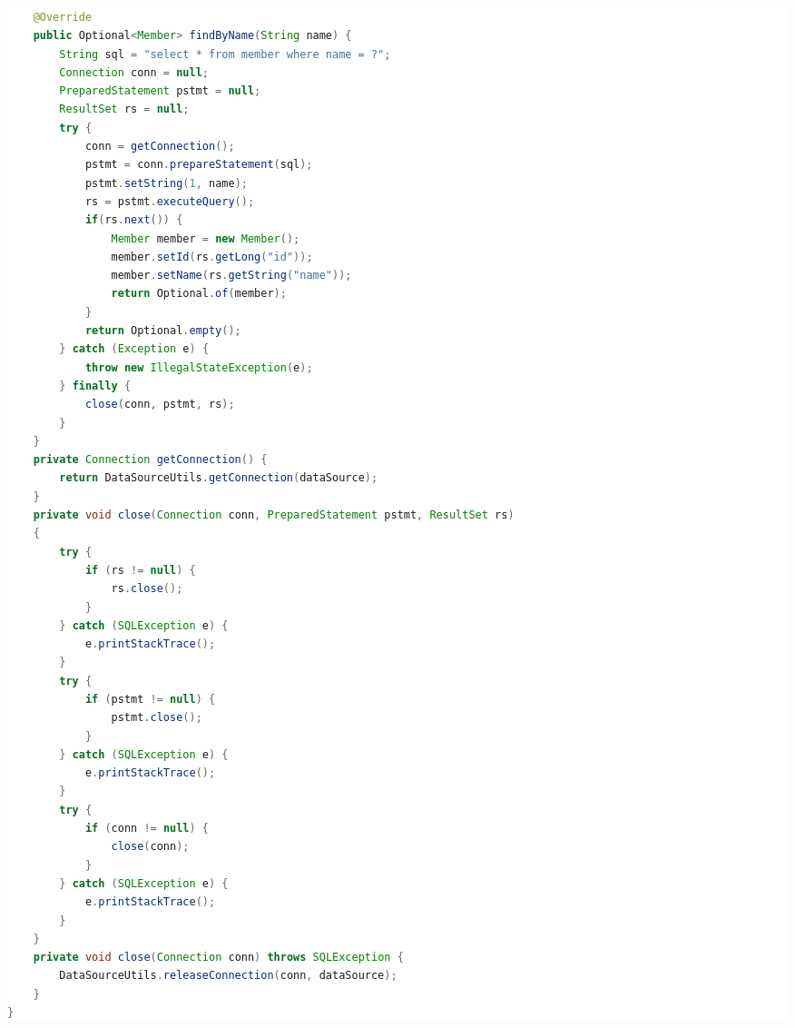 ```java
    @Override
    public Optional<Member> findByName(String name) {
        String sql = "select * from member where name = ?";
        Connection conn = null;
        PreparedStatement pstmt = null;
        ResultSet rs = null;
        try {
            conn = getConnection();
            pstmt = conn.prepareStatement(sql);
            pstmt.setString(1, name);
            rs = pstmt.executeQuery();
            if(rs.next()) {
                Member member = new Member();
                member.setId(rs.getLong("id"));
                member.setName(rs.getString("name"));
                return Optional.of(member);
            }
            return Optional.empty();
        } catch (Exception e) {
            throw new IllegalStateException(e);
        } finally {
            close(conn, pstmt, rs);
        }
    }
    private Connection getConnection() {
        return DataSourceUtils.getConnection(dataSource);
    }
    private void close(Connection conn, PreparedStatement pstmt, ResultSet rs)
    {
        try {
            if (rs != null) {
                rs.close();
            }
        } catch (SQLException e) {
            e.printStackTrace();
        }
        try {
            if (pstmt != null) {
                pstmt.close();
            }
        } catch (SQLException e) {
            e.printStackTrace();
        }
        try {
            if (conn != null) {
                close(conn);
            }
        } catch (SQLException e) {
            e.printStackTrace();
        }
    }
    private void close(Connection conn) throws SQLException {
        DataSourceUtils.releaseConnection(conn, dataSource);
    }
}
```
